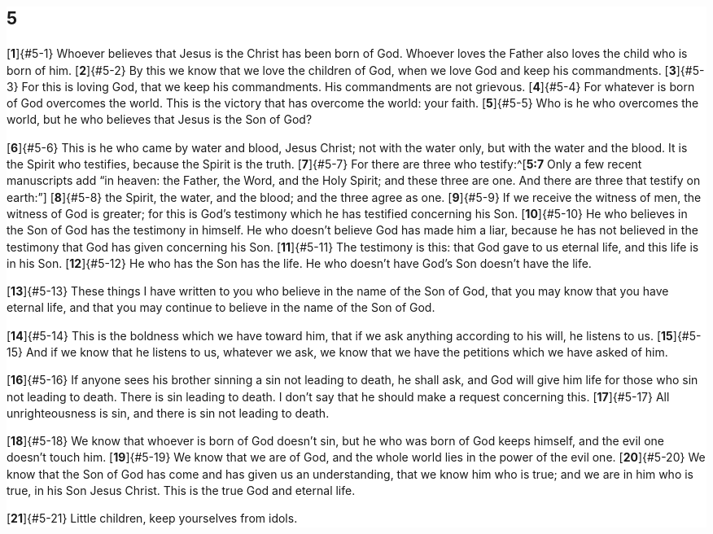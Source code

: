 
## 5 
[**1**]{#5-1} Whoever believes that Jesus is the Christ has been born of God. Whoever loves the Father also loves the child who is born of him. [**2**]{#5-2} By this we know that we love the children of God, when we love God and keep his commandments. [**3**]{#5-3} For this is loving God, that we keep his commandments. His commandments are not grievous. [**4**]{#5-4} For whatever is born of God overcomes the world. This is the victory that has overcome the world: your faith. [**5**]{#5-5} Who is he who overcomes the world, but he who believes that Jesus is the Son of God? 

[**6**]{#5-6} This is he who came by water and blood, Jesus Christ; not with the water only, but with the water and the blood. It is the Spirit who testifies, because the Spirit is the truth. [**7**]{#5-7} For there are three who testify:^[**5:7** Only a few recent manuscripts add “in heaven: the Father, the Word, and the Holy Spirit; and these three are one. And there are three that testify on earth:”] [**8**]{#5-8} the Spirit, the water, and the blood; and the three agree as one. [**9**]{#5-9} If we receive the witness of men, the witness of God is greater; for this is God’s testimony which he has testified concerning his Son. [**10**]{#5-10} He who believes in the Son of God has the testimony in himself. He who doesn’t believe God has made him a liar, because he has not believed in the testimony that God has given concerning his Son. [**11**]{#5-11} The testimony is this: that God gave to us eternal life, and this life is in his Son. [**12**]{#5-12} He who has the Son has the life. He who doesn’t have God’s Son doesn’t have the life. 


[**13**]{#5-13} These things I have written to you who believe in the name of the Son of God, that you may know that you have eternal life, and that you may continue to believe in the name of the Son of God. 

[**14**]{#5-14} This is the boldness which we have toward him, that if we ask anything according to his will, he listens to us. [**15**]{#5-15} And if we know that he listens to us, whatever we ask, we know that we have the petitions which we have asked of him. 

[**16**]{#5-16} If anyone sees his brother sinning a sin not leading to death, he shall ask, and God will give him life for those who sin not leading to death. There is sin leading to death. I don’t say that he should make a request concerning this. [**17**]{#5-17} All unrighteousness is sin, and there is sin not leading to death. 

[**18**]{#5-18} We know that whoever is born of God doesn’t sin, but he who was born of God keeps himself, and the evil one doesn’t touch him. [**19**]{#5-19} We know that we are of God, and the whole world lies in the power of the evil one. [**20**]{#5-20} We know that the Son of God has come and has given us an understanding, that we know him who is true; and we are in him who is true, in his Son Jesus Christ. This is the true God and eternal life. 

[**21**]{#5-21} Little children, keep yourselves from idols. 